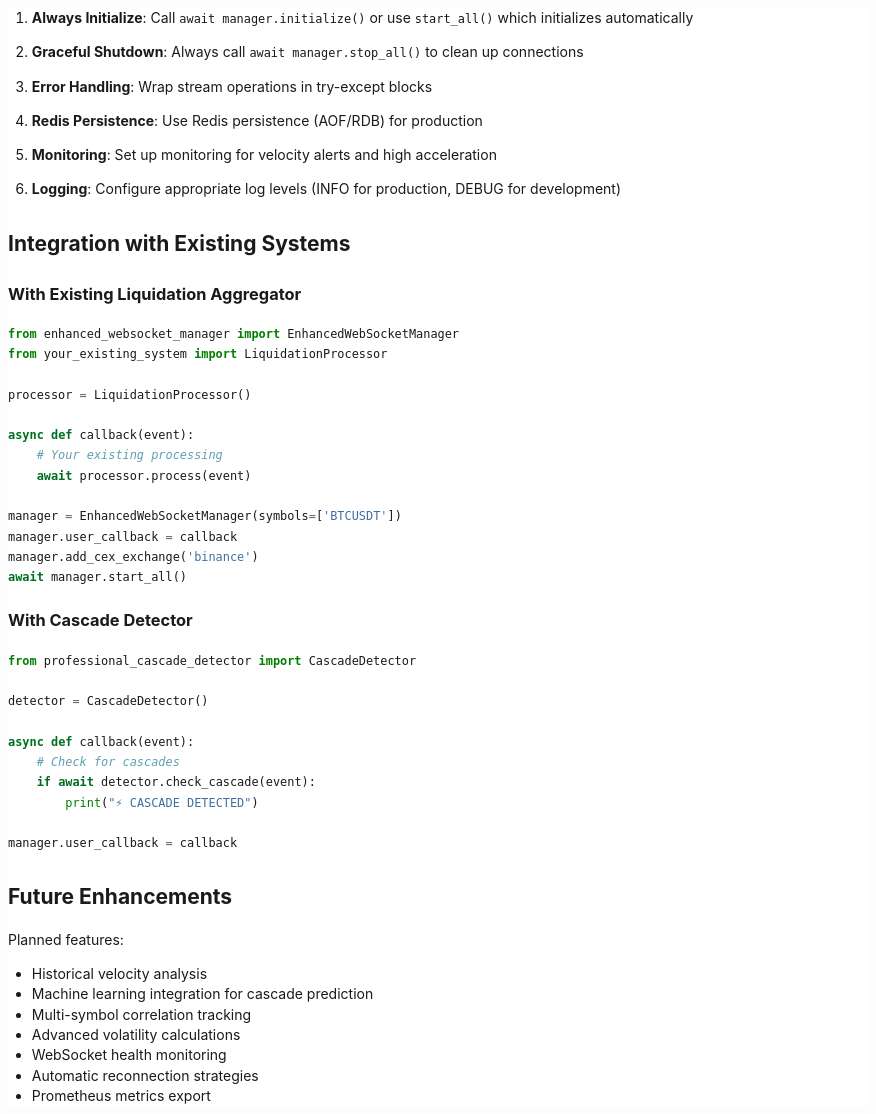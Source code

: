 1. **Always Initialize**: Call `await manager.initialize()` or use `start_all()` which initializes automatically

2. **Graceful Shutdown**: Always call `await manager.stop_all()` to clean up connections

3. **Error Handling**: Wrap stream operations in try-except blocks

4. **Redis Persistence**: Use Redis persistence (AOF/RDB) for production

5. **Monitoring**: Set up monitoring for velocity alerts and high acceleration

6. **Logging**: Configure appropriate log levels (INFO for production, DEBUG for development)

## Integration with Existing Systems

### With Existing Liquidation Aggregator

```python
from enhanced_websocket_manager import EnhancedWebSocketManager
from your_existing_system import LiquidationProcessor

processor = LiquidationProcessor()

async def callback(event):
    # Your existing processing
    await processor.process(event)

manager = EnhancedWebSocketManager(symbols=['BTCUSDT'])
manager.user_callback = callback
manager.add_cex_exchange('binance')
await manager.start_all()
```

### With Cascade Detector

```python
from professional_cascade_detector import CascadeDetector

detector = CascadeDetector()

async def callback(event):
    # Check for cascades
    if await detector.check_cascade(event):
        print("⚡ CASCADE DETECTED")

manager.user_callback = callback
```

## Future Enhancements

Planned features:
- Historical velocity analysis
- Machine learning integration for cascade prediction
- Multi-symbol correlation tracking
- Advanced volatility calculations
- WebSocket health monitoring
- Automatic reconnection strategies
- Prometheus metrics export
